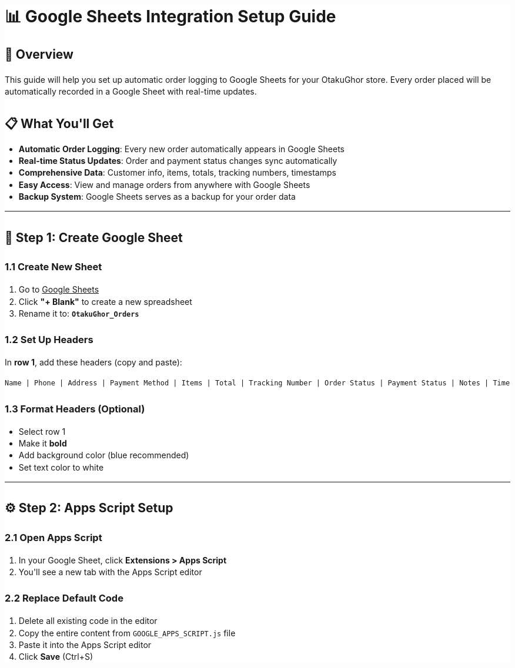# 📊 Google Sheets Integration Setup Guide

## 🎯 Overview
This guide will help you set up automatic order logging to Google Sheets for your OtakuGhor store. Every order placed will be automatically recorded in a Google Sheet with real-time updates.

## 📋 What You'll Get
- **Automatic Order Logging**: Every new order automatically appears in Google Sheets
- **Real-time Status Updates**: Order and payment status changes sync automatically
- **Comprehensive Data**: Customer info, items, totals, tracking numbers, timestamps
- **Easy Access**: View and manage orders from anywhere with Google Sheets
- **Backup System**: Google Sheets serves as a backup for your order data

---

## 🚀 Step 1: Create Google Sheet

### 1.1 Create New Sheet
1. Go to [Google Sheets](https://sheets.google.com)
2. Click **"+ Blank"** to create a new spreadsheet
3. Rename it to: **`OtakuGhor_Orders`**

### 1.2 Set Up Headers
In **row 1**, add these headers (copy and paste):

```
Name | Phone | Address | Payment Method | Items | Total | Tracking Number | Order Status | Payment Status | Notes | Time
```

### 1.3 Format Headers (Optional)
- Select row 1
- Make it **bold**
- Add background color (blue recommended)
- Set text color to white

---

## ⚙️ Step 2: Apps Script Setup

### 2.1 Open Apps Script
1. In your Google Sheet, click **Extensions > Apps Script**
2. You'll see a new tab with the Apps Script editor

### 2.2 Replace Default Code
1. Delete all existing code in the editor
2. Copy the entire content from `GOOGLE_APPS_SCRIPT.js` file
3. Paste it into the Apps Script editor
4. Click **Save** (Ctrl+S)
